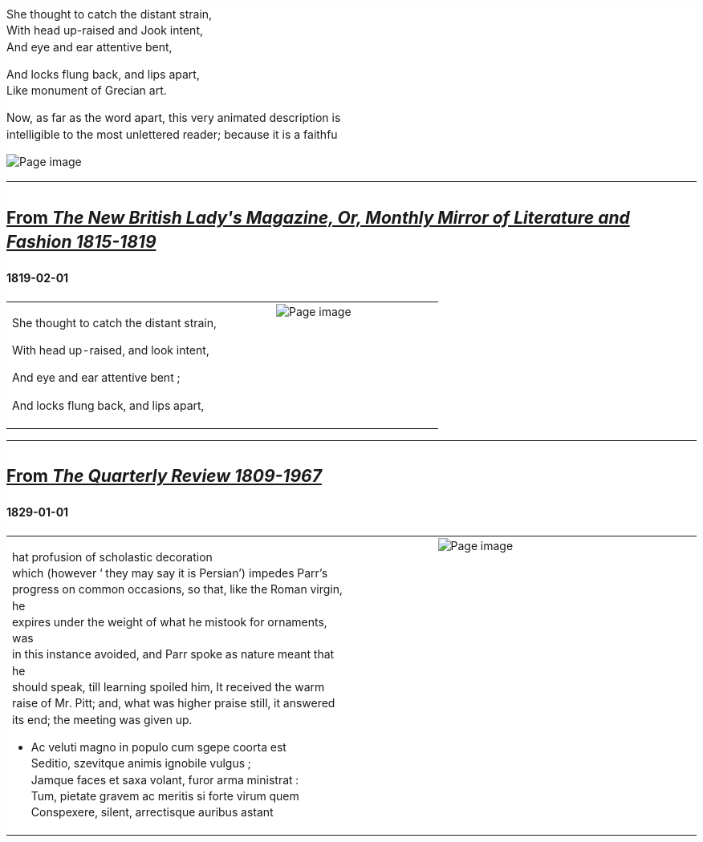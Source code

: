   
She thought to catch the distant strain,  
With head up-raised and Jook intent,  
And eye and ear attentive bent,  
  
And locks flung back, and lips apart,  
Like monument of Grecian art.  
  
Now, as far as the word apart, this very animated description is  
intelligible to the most unlettered reader; because it is a faithfu
</td><td style="width: 50%; max-height: 75%; margin: auto; display: block;">
<img alt="Page image" src="https://iiif.archive.org/image/iiif/2/sim_analectic-magazine_1816-08_8%2Fsim_analectic-magazine_1816-08_8_jp2.zip%2Fsim_analectic-magazine_1816-08_8_jp2%2Fsim_analectic-magazine_1816-08_8_0011.jp2/pct:17.80821917808219,15.037593984962406,67.5513698630137,12.83321941216678/600,/0/default.jpg"/>
</td>
</tr></table>

---

## [From _The New British Lady's Magazine, Or, Monthly Mirror of Literature and Fashion 1815-1819_](https://archive.org/details/sim_the-new-british-ladys-magazine-or-monthly-mirror_1819-02-01_2_8/page/n0/mode/1up?view=theater)

#### 1819-02-01

<table style="width: 100%;"><tr><td style="width: 50%">

  
She thought to catch the distant strain,  
  
With head up-raised, and look intent,  
  
And eye and ear attentive bent ;  
  
And locks flung back, and lips apart,
</td><td style="width: 50%; max-height: 75%; margin: auto; display: block;">
<img alt="Page image" src="https://iiif.archive.org/image/iiif/2/sim_the-new-british-ladys-magazine-or-monthly-mirror_1819-02-01_2_8%2Fsim_the-new-british-ladys-magazine-or-monthly-mirror_1819-02-01_2_8_jp2.zip%2Fsim_the-new-british-ladys-magazine-or-monthly-mirror_1819-02-01_2_8_jp2%2Fsim_the-new-british-ladys-magazine-or-monthly-mirror_1819-02-01_2_8_0000.jp2/pct:47.805851063829785,67.86256643887623,30.55186170212766,4.403948367501898/600,/0/default.jpg"/>
</td>
</tr></table>

---

## [From _The Quarterly Review 1809-1967_](https://archive.org/details/sim_quarterly-review-1809_january-april-1829_39/page/n283/mode/1up?view=theater)

#### 1829-01-01

<table style="width: 100%;"><tr><td style="width: 50%">

hat profusion of scholastic decoration  
which (however ‘ they may say it is Persian’) impedes Parr’s  
progress on common occasions, so that, like the Roman virgin, he  
expires under the weight of what he mistook for ornaments, was  
in this instance avoided, and Parr spoke as nature meant that he  
should speak, till learning spoiled him, It received the warm  
raise of Mr. Pitt; and, what was higher praise still, it answered  
its end; the meeting was given up.  
* Ac veluti magno in populo cum sgepe coorta est  
Seditio, szevitque animis ignobile vulgus ;  
Jamque faces et saxa volant, furor arma ministrat :  
Tum, pietate gravem ac meritis si forte virum quem  
Conspexere, silent, arrectisque auribus astant
</td><td style="width: 50%; max-height: 75%; margin: auto; display: block;">
<img alt="Page image" src="https://iiif.archive.org/image/iiif/2/sim_quarterly-review-1809_january-april-1829_39%2Fsim_quarterly-review-1809_january-april-1829_39_jp2.zip%2Fsim_quarterly-review-1809_january-april-1829_39_jp2%2Fsim_quarterly-review-1809_january-april-1829_39_0283.jp2/pct:22.689938398357288,56.64647752629901,68.32648870636551,20.4654128147912/600,/0/default.jpg"/>
</td>
</tr></table>